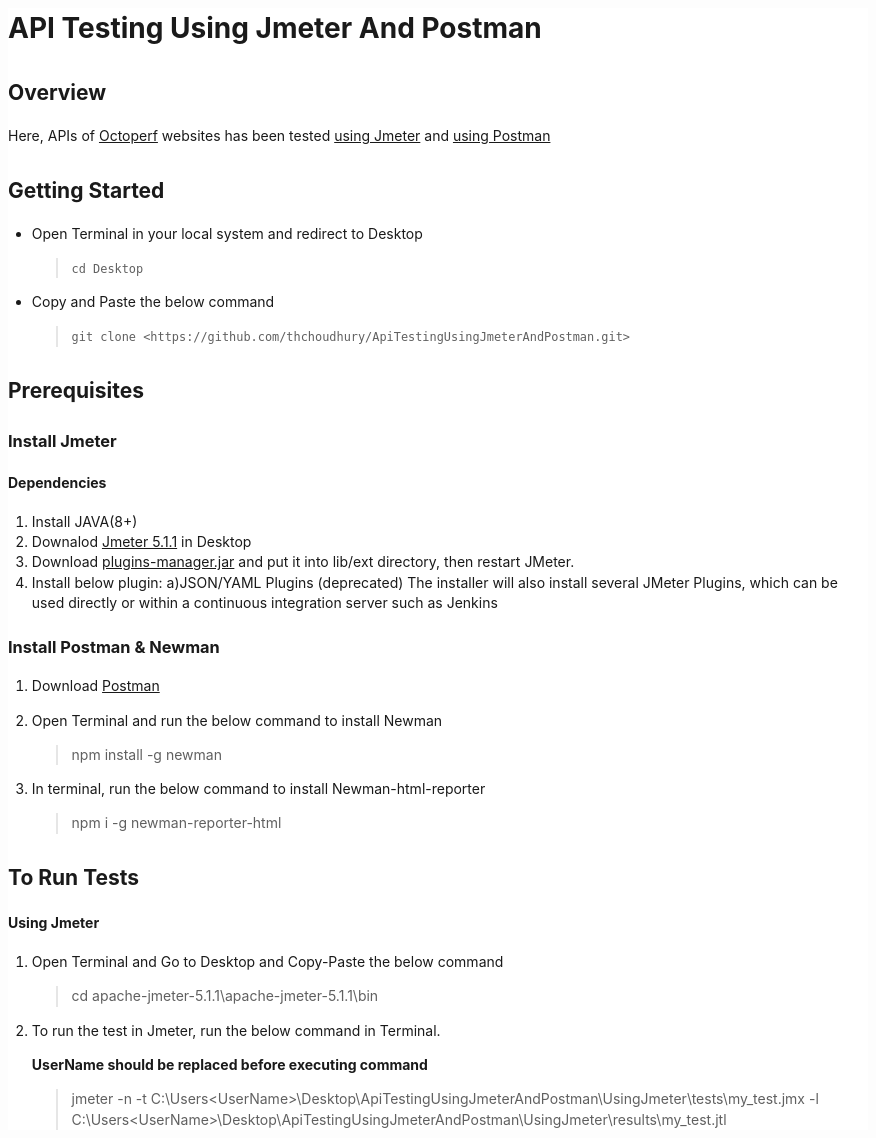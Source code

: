 # API Testing Using Jmeter And Postman

## Overview
Here, APIs of [Octoperf](https://doc.octoperf.com/) websites has been tested [using Jmeter](https://github.com/thchoudhury/ApiTestingUsingJmeterAndPostman/tree/master/UsingJmeter) and [using Postman](https://github.com/thchoudhury/ApiTestingUsingJmeterAndPostman/tree/master/UsingPostman)

## Getting Started

* Open Terminal in your local system and redirect to Desktop

  > ```cd Desktop```

* Copy and Paste the below command

  > ```git clone <https://github.com/thchoudhury/ApiTestingUsingJmeterAndPostman.git>```

## Prerequisites
 ### Install Jmeter
 #### Dependencies
1. Install JAVA(8+)
2. Downalod [Jmeter 5.1.1](http://jmeter.apache.org/download_jmeter.cgi) in Desktop
3. Download [plugins-manager.jar](https://jmeter-plugins.org/get/) and put it into lib/ext directory, then restart JMeter.
4. Install below plugin: a)JSON/YAML Plugins (deprecated) The installer will also install several JMeter Plugins, which can be used directly or within a continuous integration server such as Jenkins

 ### Install Postman & Newman
1. Download [Postman](https://www.getpostman.com/apps)

2. Open Terminal and run the below command to install Newman

   > npm install -g newman
   
3. In terminal, run the below command to install Newman-html-reporter

   > npm i -g newman-reporter-html

## To Run Tests

#### Using Jmeter

1. Open Terminal and Go to Desktop and Copy-Paste the below command

   > cd apache-jmeter-5.1.1\apache-jmeter-5.1.1\bin
   
2. To run the test in Jmeter, run the below command in Terminal. 

      **UserName should be replaced before executing command**
      
   > jmeter -n -t C:\Users\<UserName>\Desktop\ApiTestingUsingJmeterAndPostman\UsingJmeter\tests\my_test.jmx -l C:\Users\<UserName>\Desktop\ApiTestingUsingJmeterAndPostman\UsingJmeter\results\my_test.jtl

